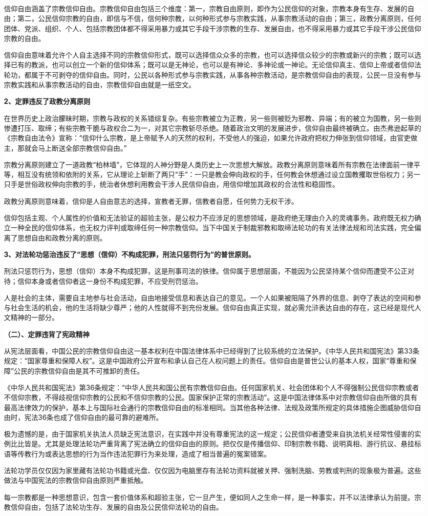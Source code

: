   信仰自由涵盖了宗教信仰自由。宗教信仰自由包括三个维度：第一，宗教自由原则，即作为公民信仰的对象，宗教本身有生存、发展的自由；第二，公民信仰宗教的自由，即信与不信，信何种宗教，以何种形式参与宗教实践，从事宗教活动的自由；第三，政教分离原则，任何团体、党派、组织、个人、包括宗教团体都不得采用暴力或其它手段干涉宗教的生存、发展自由，也不得采用暴力或其它手段干涉公民信仰宗教的自由。
 </p>
 <p>
  信仰自由意味着允许个人自主选择不同的宗教信仰形式，既可以选择信众众多的宗教，也可以选择信众较少的宗教或新兴的宗教；既可以选择已有的教派，也可以创立一个新的信仰体系；既可以是无神论，也可以是有神论、多神论或一神论。无论信仰真主、信仰上帝或者信仰法轮功，都属于不可剥夺的信仰自由。同时，公民以各种形式参与宗教实践，从事各种宗教活动，是宗教信仰自由的表现，公民一旦没有参与宗教实践和从事宗教活动的自由，宗教信仰自由就是一纸空文。
 </p>
 <p>
  <b>
   2、定罪违反了政教分离原则
  </b>
 </p>
 <p>
  在世界历史上政治朦昧时期，宗教与政权的关系错综复杂。有些宗教被立为正教，另一些则被贬为邪教、异端；有的被立为国教，另一些则惨遭打压、取缔；有些宗教干脆与政权合二为一，对其它宗教斩尽杀绝。随着政治文明的发展进步，信仰自由最终被确立。由杰弗逊起草的《宗教自由法令》宣称：“信仰什么宗教，是上帝赋予人的天然的权利，不受他人的强迫，如果允许政府把权力伸张到信仰领域，由官吏做主，那就会马上断送全部宗教信仰自由。”
 </p>
 <p>
  宗教分离原则建立了一道政教“柏林墙”，它体现的人神分野是人类历史上一次思想大解放。政教分离原则意味着所有宗教在法律面前一律平等，相互没有统领和依附的关系，它从理论上斩断了两只“手”：一只是教会伸向政权的手，任何教会休想通过设立国教攫取世俗权力；另一只手是世俗政权伸向宗教的手，统治者休想利用教会干涉人民信仰自由，用信仰增加其政权的合法性和稳固性。
 </p>
 <p>
  政教分离原则意味着，信仰是人自由意志的选择，宣教者无罪，信教者自愿，任何势力无权干涉。
 </p>
 <p>
  信仰包括主观、个人属性的价值和无法验证的超验主张，是公权力不应涉足的思想领域，是政府绝无理由介入的灵魂事务。政府既无权力确立一种全民的信仰体系，也无权力评判或取缔任何一种宗教信仰。当下中国关于制裁邪教和取缔法轮功的有关法律法规和司法实践，完全偏离了思想自由和政教分离的原则。
 </p>
 <p>
  <b>
   3、对法轮功惩治违反了“思想（信仰）不构成犯罪，刑法只惩罚行为”的普世原则。
  </b>
 </p>
 <p>
  刑法只惩罚行为，思想（信仰）本身不构成犯罪，这是刑事司法的铁律。信仰属于思想层面，不能因为公民坚持某个信仰而遭受不公正对待；信仰本身或者信仰者这一身份不构成犯罪，不应受刑罚惩治。
 </p>
 <p>
  人是社会的主体，需要自主地参与社会活动，自由地接受信息和表达自己的意见。一个人如果被阻隔了外界的信息、剥夺了表达的空间和参与社会生活的机会，他的生活将缺少尊严；他的人性就得不到充份发展。信仰自由真正实现，就必需允浒表达自由的存在，这已经是现代人文精神的一部分。
 </p>
 <p>
  <b>
   （二）、定罪违背了宪政精神
  </b>
 </p>
 <p>
  从宪法层面看，中国公民的宗教信仰自由这一基本权利在中国法律体系中已经得到了比较系统的立法保护。《中华人民共和国宪法》第33条规定：“国家尊重和保障人权”。这是中国政府公开宣布和承认自己在人权问题上的责任。信仰自由是普世公认的基本人权，国家“尊重和保障”公民的宗教信仰自由是其不可推卸的责任。
 </p>
 <p>
  《中华人民共和国宪法》第36条规定：“中华人民共和国公民有宗教信仰自由。任何国家机关、社会团体和个人不得强制公民信仰宗教或者不信仰宗教，不得歧视信仰宗教的公民和不信仰宗教的公民。国家保护正常的宗教活动”。这是中国法律体系中对宗教信仰自由所做的具有最高法律效力的保护，基本上与国际社会通行的宗教信仰自由的标准相同。当其他各种法律、法规及政策所规定的具体措施企图威胁信仰自由时，宪法36条也成了信仰自由的最可靠的避难所。
 </p>
 <p>
  极为遗憾的是，由于国家机关执法人员缺乏宪法意识，在实践中并没有尊重宪法的这一规定；公民信仰者遭受来自执法机关经常性侵害的实例比比皆是。尤其是处理法轮功严重背离了宪法确立的信仰自由的原则。把仅仅是传播信仰、印制宗教书籍、说明真相、游行抗议、悬挂标语等传教行为或表达思想的行为当作违法犯罪行为来处理，造成了相当普遍的冤案错案。
 </p>
 <p>
  法轮功学员仅仅因为家里藏有法轮功书籍或光盘、仅仅因为电脑里存有法轮功资料就被关押、强制洗脑、劳教或判刑的现象极为普遍。这些做法与中国宪法的宗教信仰自由原则严重抵触。
 </p>
 <p>
  每一宗教都是一种思想意识，包含一套价值体系和超验主张，它一旦产生，便如同人之生命一样，是一种事实，并不以法律承认为前提。宗教信仰自由，包括了法轮功生存、发展的自由及公民信仰法轮功的自由。